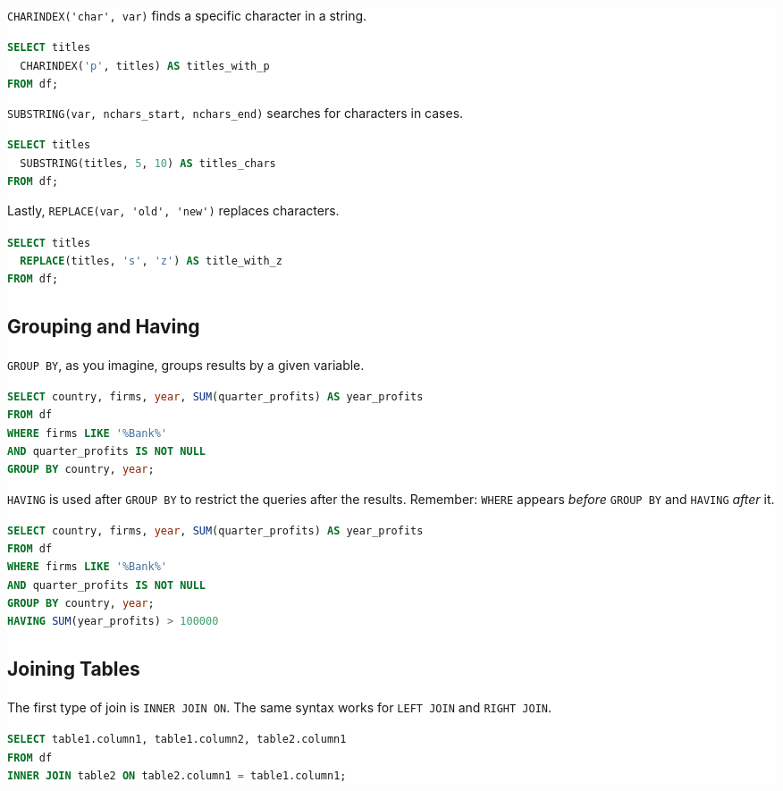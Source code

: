 `CHARINDEX('char', var)` finds a specific character in a string.

```sql
SELECT titles
  CHARINDEX('p', titles) AS titles_with_p
FROM df;
```

`SUBSTRING(var, nchars_start, nchars_end)` searches for characters in cases.

```sql
SELECT titles
  SUBSTRING(titles, 5, 10) AS titles_chars
FROM df;
```

Lastly, `REPLACE(var, 'old', 'new')` replaces characters.

```sql
SELECT titles
  REPLACE(titles, 's', 'z') AS title_with_z
FROM df;
```

## Grouping and Having

`GROUP BY`, as you imagine, groups results by a given variable.

```sql
SELECT country, firms, year, SUM(quarter_profits) AS year_profits
FROM df
WHERE firms LIKE '%Bank%'
AND quarter_profits IS NOT NULL
GROUP BY country, year;
```

`HAVING` is used after `GROUP BY` to restrict the queries after the results. Remember: `WHERE` appears _before_ `GROUP BY` and `HAVING` _after_ it.

```sql
SELECT country, firms, year, SUM(quarter_profits) AS year_profits
FROM df
WHERE firms LIKE '%Bank%'
AND quarter_profits IS NOT NULL
GROUP BY country, year;
HAVING SUM(year_profits) > 100000
```

## Joining Tables

The first type of join is `INNER JOIN ON`. The same syntax works for `LEFT JOIN` and `RIGHT JOIN`.

```sql
SELECT table1.column1, table1.column2, table2.column1
FROM df
INNER JOIN table2 ON table2.column1 = table1.column1;
```
